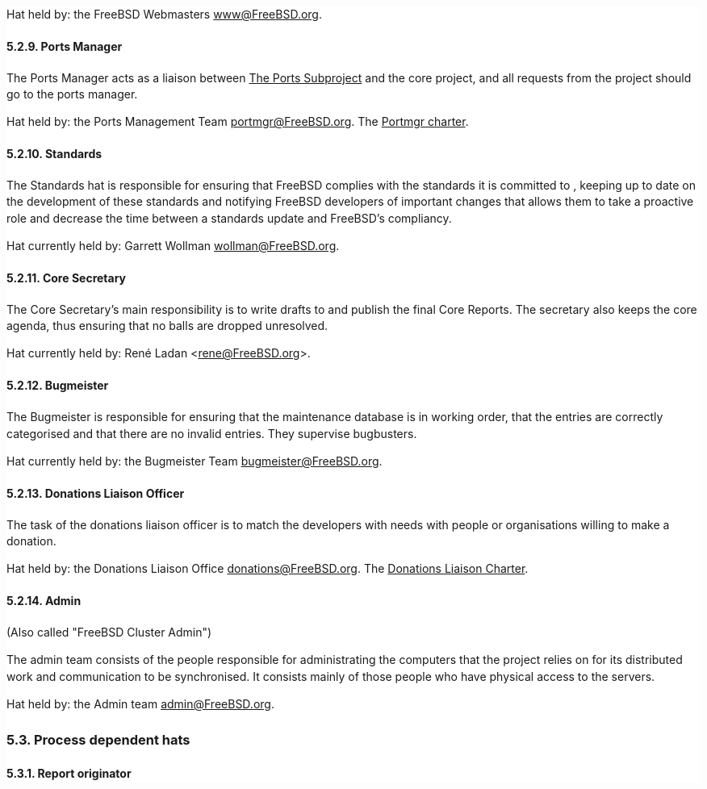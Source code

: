 Hat held by: the FreeBSD Webmasters [www@FreeBSD.org](mailto:www@FreeBSD.org).

#### 5.2.9. Ports Manager

The Ports Manager acts as a liaison between [The Ports Subproject](https://docs.freebsd.org/en/books/dev-model/#sub-project-ports) and the core project, and all requests from the project should go to the ports manager.

Hat held by: the Ports Management Team [portmgr@FreeBSD.org](mailto:portmgr@FreeBSD.org). The [Portmgr charter](https://www.freebsd.org/portmgr/charter/).

#### 5.2.10. Standards

The Standards hat is responsible for ensuring that FreeBSD complies with the standards it is committed to , keeping up to date on the development of these standards and notifying FreeBSD developers of important changes that allows them to take a proactive role and decrease the time between a standards update and FreeBSD’s compliancy.

Hat currently held by: Garrett Wollman [wollman@FreeBSD.org](mailto:wollman@FreeBSD.org).

#### 5.2.11. Core Secretary

The Core Secretary’s main responsibility is to write drafts to and publish the final Core Reports. The secretary also keeps the core agenda, thus ensuring that no balls are dropped unresolved.

Hat currently held by: René Ladan <[rene@FreeBSD.org](mailto:rene@FreeBSD.org)>.

#### 5.2.12. Bugmeister

The Bugmeister is responsible for ensuring that the maintenance database is in working order, that the entries are correctly categorised and that there are no invalid entries. They supervise bugbusters.

Hat currently held by: the Bugmeister Team [bugmeister@FreeBSD.org](mailto:bugmeister@FreeBSD.org).

#### 5.2.13. Donations Liaison Officer

The task of the donations liaison officer is to match the developers with needs with people or organisations willing to make a donation.

Hat held by: the Donations Liaison Office [donations@FreeBSD.org](mailto:donations@FreeBSD.org). The [Donations Liaison Charter](https://www.freebsd.org/donations/).

#### 5.2.14. Admin

(Also called "FreeBSD Cluster Admin")

The admin team consists of the people responsible for administrating the computers that the project relies on for its distributed work and communication to be synchronised. It consists mainly of those people who have physical access to the servers.

Hat held by: the Admin team [admin@FreeBSD.org](mailto:admin@FreeBSD.org).

### 5.3. Process dependent hats

#### 5.3.1. Report originator
